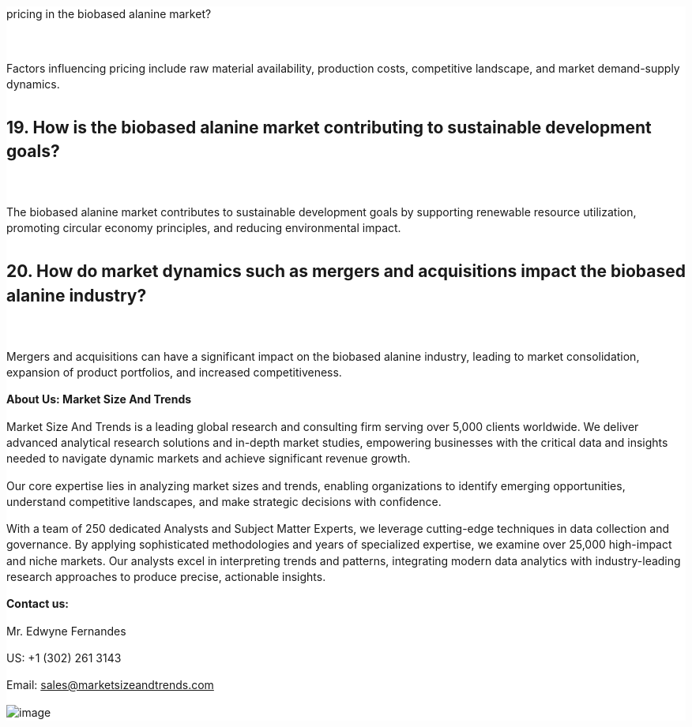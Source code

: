 pricing in the biobased alanine market?</h2><p>&nbsp;</p><p>Factors influencing pricing include raw material availability, production costs, competitive landscape, and market demand-supply dynamics.</p><h2>19. How is the biobased alanine market contributing to sustainable development goals?</h2><p>&nbsp;</p><p>The biobased alanine market contributes to sustainable development goals by supporting renewable resource utilization, promoting circular economy principles, and reducing environmental impact.</p><h2>20. How do market dynamics such as mergers and acquisitions impact the biobased alanine industry?</h2><p>&nbsp;</p><p>Mergers and acquisitions can have a significant impact on the biobased alanine industry, leading to market consolidation, expansion of product portfolios, and increased competitiveness.</p></body></html></p><p><strong>About Us:&nbsp;Market Size And Trends</strong></p><p>Market Size And Trends&nbsp;is a leading global research and consulting firm serving over 5,000 clients worldwide. We deliver advanced analytical research solutions and in-depth market studies, empowering businesses with the critical data and insights needed to navigate dynamic markets and achieve significant revenue growth.</p><p>Our core expertise lies in analyzing market sizes and trends, enabling organizations to identify emerging opportunities, understand competitive landscapes, and make strategic decisions with confidence.</p><p>With a team of 250 dedicated Analysts and Subject Matter Experts, we leverage cutting-edge techniques in data collection and governance. By applying sophisticated methodologies and years of specialized expertise, we examine over 25,000 high-impact and niche markets. Our analysts excel in interpreting trends and patterns, integrating modern data analytics with industry-leading research approaches to produce precise, actionable insights.</p><p><strong>Contact us:</strong></p><p>Mr. Edwyne Fernandes</p><p>US: +1 (302) 261 3143</p><p>Email: <a href="mailto:sales@marketsizeandtrends.com">sales@marketsizeandtrends.com</a>&nbsp;</p>
![image](https://github.com/user-attachments/assets/c1d41571-20cd-44e9-8d22-1215cfdc6ce0)
